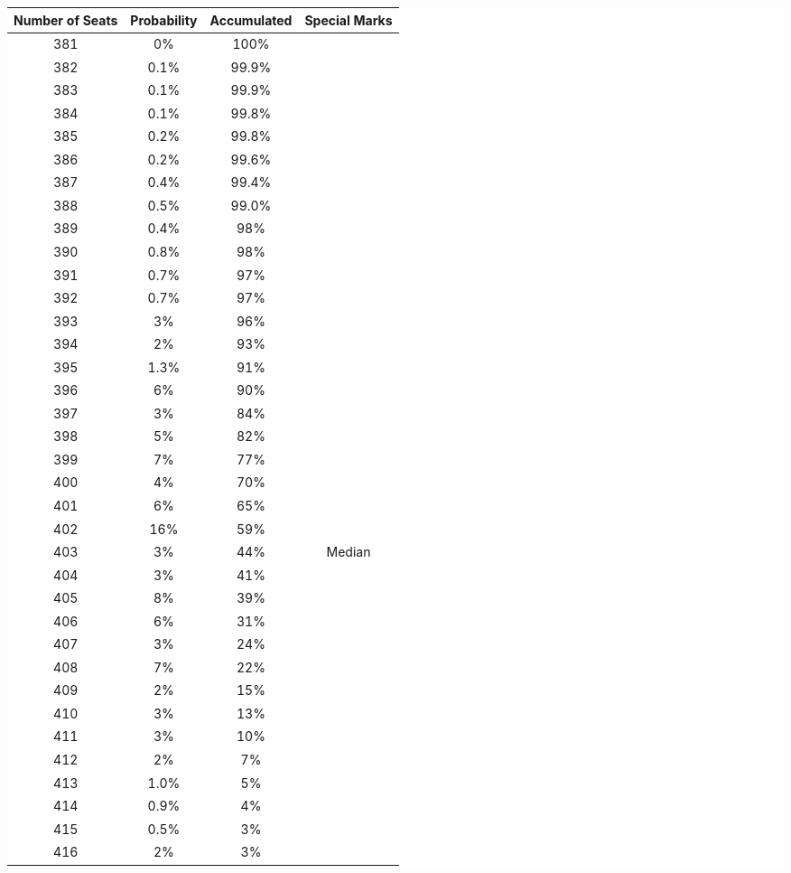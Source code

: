 | Number of Seats | Probability | Accumulated | Special Marks |
|:---------------:|:-----------:|:-----------:|:-------------:|
| 381 | 0% | 100% |  |
| 382 | 0.1% | 99.9% |  |
| 383 | 0.1% | 99.9% |  |
| 384 | 0.1% | 99.8% |  |
| 385 | 0.2% | 99.8% |  |
| 386 | 0.2% | 99.6% |  |
| 387 | 0.4% | 99.4% |  |
| 388 | 0.5% | 99.0% |  |
| 389 | 0.4% | 98% |  |
| 390 | 0.8% | 98% |  |
| 391 | 0.7% | 97% |  |
| 392 | 0.7% | 97% |  |
| 393 | 3% | 96% |  |
| 394 | 2% | 93% |  |
| 395 | 1.3% | 91% |  |
| 396 | 6% | 90% |  |
| 397 | 3% | 84% |  |
| 398 | 5% | 82% |  |
| 399 | 7% | 77% |  |
| 400 | 4% | 70% |  |
| 401 | 6% | 65% |  |
| 402 | 16% | 59% |  |
| 403 | 3% | 44% | Median |
| 404 | 3% | 41% |  |
| 405 | 8% | 39% |  |
| 406 | 6% | 31% |  |
| 407 | 3% | 24% |  |
| 408 | 7% | 22% |  |
| 409 | 2% | 15% |  |
| 410 | 3% | 13% |  |
| 411 | 3% | 10% |  |
| 412 | 2% | 7% |  |
| 413 | 1.0% | 5% |  |
| 414 | 0.9% | 4% |  |
| 415 | 0.5% | 3% |  |
| 416 | 2% | 3% |  |